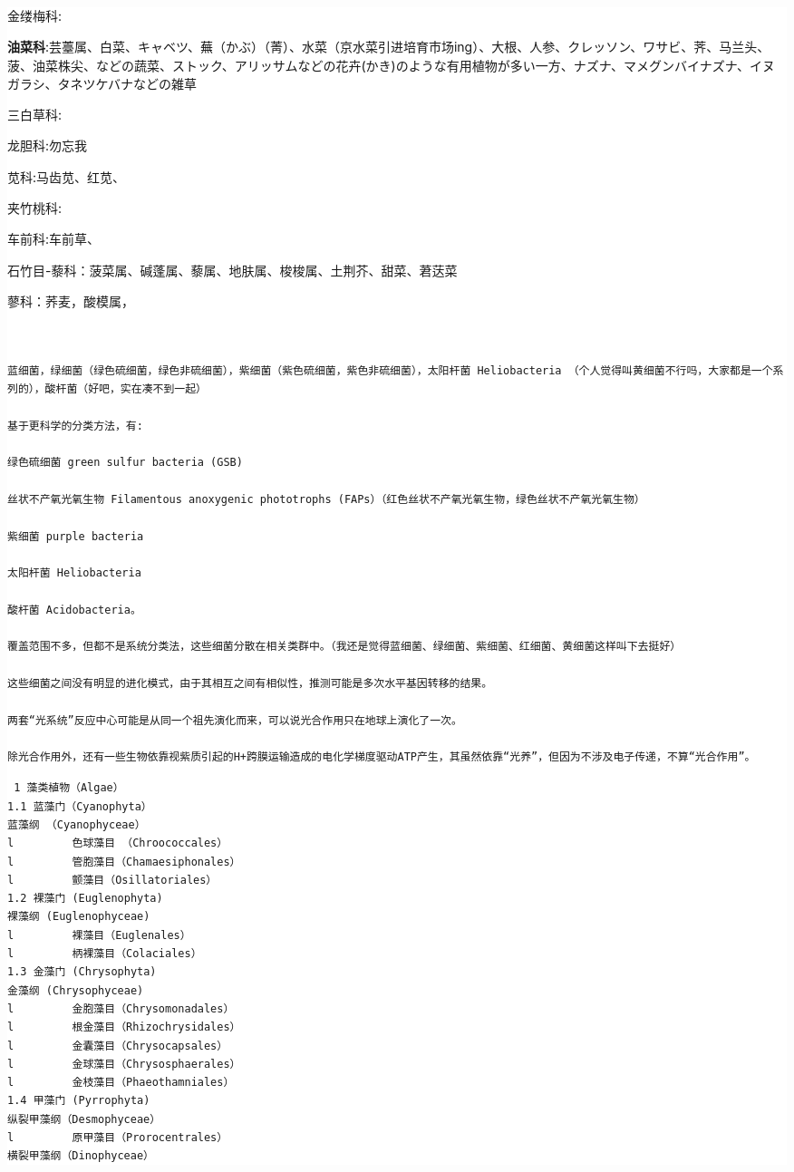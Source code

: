 金缕梅科:

**油菜科**:芸薹属、白菜、キャベツ、蕪（かぶ）（菁）、水菜（京水菜引进培育市场ing）、大根、人参、クレッソン、ワサビ、荠、马兰头、菠、油菜株尖、などの蔬菜、ストック、アリッサムなどの花卉(かき)のような有用植物が多い一方、ナズナ、マメグンバイナズナ、イヌガラシ、タネツケバナなどの雑草

三白草科:

龙胆科:勿忘我

苋科:马齿苋、红苋、

夹竹桃科:

车前科:车前草、

石竹目-藜科：菠菜属、碱蓬属、藜属、地肤属、梭梭属、土荆芥、甜菜、莙荙菜

蓼科：荞麦，酸模属，

 

```


蓝细菌，绿细菌（绿色硫细菌，绿色非硫细菌），紫细菌（紫色硫细菌，紫色非硫细菌），太阳杆菌 Heliobacteria （个人觉得叫黄细菌不行吗，大家都是一个系列的），酸杆菌（好吧，实在凑不到一起）

基于更科学的分类方法，有:

绿色硫细菌 green sulfur bacteria (GSB)

丝状不产氧光氧生物 Filamentous anoxygenic phototrophs (FAPs）（红色丝状不产氧光氧生物，绿色丝状不产氧光氧生物）

紫细菌 purple bacteria

太阳杆菌 Heliobacteria

酸杆菌 Acidobacteria。 

覆盖范围不多，但都不是系统分类法，这些细菌分散在相关类群中。（我还是觉得蓝细菌、绿细菌、紫细菌、红细菌、黄细菌这样叫下去挺好）

这些细菌之间没有明显的进化模式，由于其相互之间有相似性，推测可能是多次水平基因转移的结果。

两套“光系统”反应中心可能是从同一个祖先演化而来，可以说光合作用只在地球上演化了一次。

除光合作用外，还有一些生物依靠视紫质引起的H+跨膜运输造成的电化学梯度驱动ATP产生，其虽然依靠“光养”，但因为不涉及电子传递，不算“光合作用”。

```

```
 1 藻类植物（Algae）
1.1 蓝藻门（Cyanophyta）
蓝藻纲 （Cyanophyceae）
l         色球藻目 （Chroococcales）
l         管胞藻目（Chamaesiphonales）
l         颤藻目（Osillatoriales）
1.2 裸藻门 (Euglenophyta)
裸藻纲 (Euglenophyceae)
l         裸藻目（Euglenales）
l         柄裸藻目（Colaciales）
1.3 金藻门 (Chrysophyta)
金藻纲 (Chrysophyceae)
l         金胞藻目（Chrysomonadales）
l         根金藻目（Rhizochrysidales）
l         金囊藻目（Chrysocapsales）
l         金球藻目（Chrysosphaerales）
l         金枝藻目（Phaeothamniales）
1.4 甲藻门 (Pyrrophyta)
纵裂甲藻纲（Desmophyceae）
l         原甲藻目（Prorocentrales）
横裂甲藻纲（Dinophyceae）
```